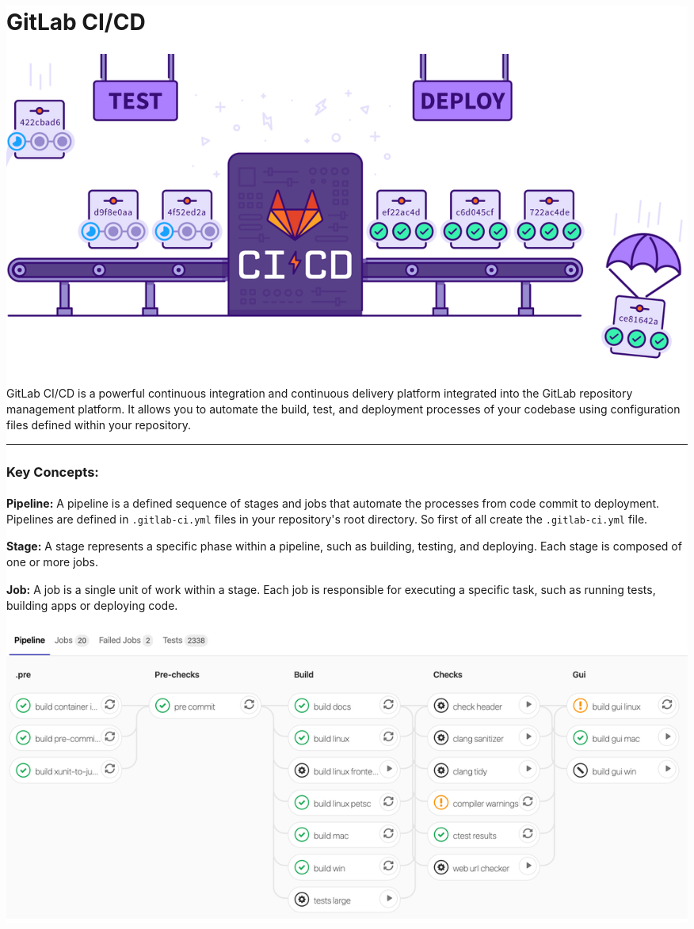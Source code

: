 # GitLab CI/CD

<img src="https://github.com/arsalanyavari/devops-roadmap/blob/main/src/images/ci-cd-test-deploy-illustration.png">

GitLab CI/CD is a powerful continuous integration and continuous delivery platform integrated into the GitLab repository management platform. It allows you to automate the build, test, and deployment processes of your codebase using configuration files defined within your repository.

<hr>

### Key Concepts:

**Pipeline:** A pipeline is a defined sequence of stages and jobs that automate the processes from code commit to deployment. Pipelines are defined in `.gitlab-ci.yml` files in your repository's root directory.
So first of all create the `.gitlab-ci.yml` file.

**Stage:** A stage represents a specific phase within a pipeline, such as building, testing, and deploying. Each stage is composed of one or more jobs.

**Job:** A job is a single unit of work within a stage. Each job is responsible for executing a specific task, such as running tests, building apps or deploying code.  

<img src="https://github.com/arsalanyavari/devops-roadmap/blob/main/src/images/GitLab-Pipeline.jpg">
